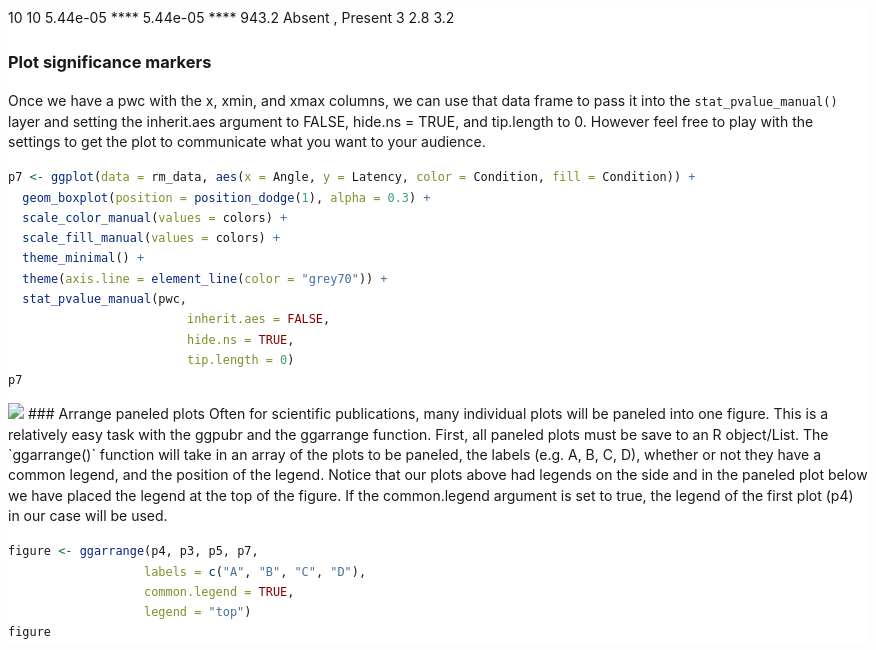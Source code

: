    <td style="text-align:right;"> 10 </td>
   <td style="text-align:right;"> 10 </td>
   <td style="text-align:right;"> 5.44e-05 </td>
   <td style="text-align:left;"> **** </td>
   <td style="text-align:right;"> 5.44e-05 </td>
   <td style="text-align:left;"> **** </td>
   <td style="text-align:right;"> 943.2 </td>
   <td style="text-align:left;"> Absent , Present </td>
   <td style="text-align:right;"> 3 </td>
   <td style="text-align:right;"> 2.8 </td>
   <td style="text-align:right;"> 3.2 </td>
  </tr>
</tbody>
</table>

### Plot significance markers
Once we have a pwc with the x, xmin, and xmax columns, we can use that data frame to pass it into the `stat_pvalue_manual()` layer and setting the inherit.aes argument to FALSE, hide.ns = TRUE, and tip.length to 0. However feel free to play with the settings to get the plot to communicate what you want to your audience.

```r
p7 <- ggplot(data = rm_data, aes(x = Angle, y = Latency, color = Condition, fill = Condition)) +
  geom_boxplot(position = position_dodge(1), alpha = 0.3) +
  scale_color_manual(values = colors) +
  scale_fill_manual(values = colors) +
  theme_minimal() +
  theme(axis.line = element_line(color = "grey70")) +
  stat_pvalue_manual(pwc,
                         inherit.aes = FALSE,
                         hide.ns = TRUE,
                         tip.length = 0)
p7
```

<img src="{{< blogdown/postref >}}index.en_files/figure-html/unnamed-chunk-11-1.png" width="672" />
### Arrange paneled plots
Often for scientific publications, many individual plots will be paneled into one figure. This is a relatively easy task with the ggpubr and the ggarrange function. First, all paneled plots must be save to an R object/List. The `ggarrange()` function will take in an array of the plots to be paneled, the labels (e.g. A, B, C, D), whether or not they have a common legend, and the position of the legend. Notice that our plots above had legends on the side and in the paneled plot below we have placed the legend at the top of the figure. If the common.legend argument is set to true, the legend of the first plot (p4) in our case will be used.

```r
figure <- ggarrange(p4, p3, p5, p7, 
                   labels = c("A", "B", "C", "D"), 
                   common.legend = TRUE, 
                   legend = "top")
figure
```
